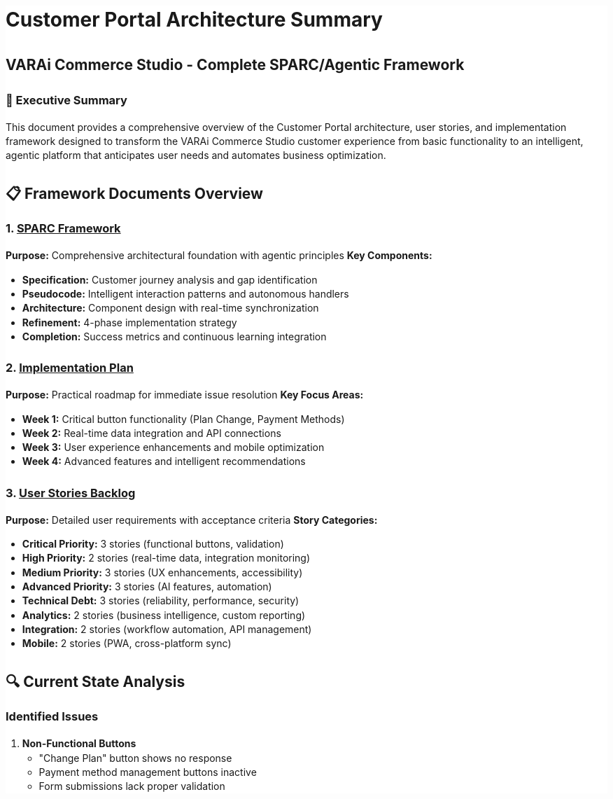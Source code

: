 # Customer Portal Architecture Summary
## VARAi Commerce Studio - Complete SPARC/Agentic Framework

### 🎯 Executive Summary

This document provides a comprehensive overview of the Customer Portal architecture, user stories, and implementation framework designed to transform the VARAi Commerce Studio customer experience from basic functionality to an intelligent, agentic platform that anticipates user needs and automates business optimization.

## 📋 Framework Documents Overview

### 1. [SPARC Framework](./CUSTOMER_PORTAL_SPARC_FRAMEWORK.md)
**Purpose:** Comprehensive architectural foundation with agentic principles
**Key Components:**
- **Specification:** Customer journey analysis and gap identification
- **Pseudocode:** Intelligent interaction patterns and autonomous handlers
- **Architecture:** Component design with real-time synchronization
- **Refinement:** 4-phase implementation strategy
- **Completion:** Success metrics and continuous learning integration

### 2. [Implementation Plan](./CUSTOMER_PORTAL_IMPLEMENTATION_PLAN.md)
**Purpose:** Practical roadmap for immediate issue resolution
**Key Focus Areas:**
- **Week 1:** Critical button functionality (Plan Change, Payment Methods)
- **Week 2:** Real-time data integration and API connections
- **Week 3:** User experience enhancements and mobile optimization
- **Week 4:** Advanced features and intelligent recommendations

### 3. [User Stories Backlog](./CUSTOMER_PORTAL_USER_STORIES_BACKLOG.md)
**Purpose:** Detailed user requirements with acceptance criteria
**Story Categories:**
- **Critical Priority:** 3 stories (functional buttons, validation)
- **High Priority:** 2 stories (real-time data, integration monitoring)
- **Medium Priority:** 3 stories (UX enhancements, accessibility)
- **Advanced Priority:** 3 stories (AI features, automation)
- **Technical Debt:** 3 stories (reliability, performance, security)
- **Analytics:** 2 stories (business intelligence, custom reporting)
- **Integration:** 2 stories (workflow automation, API management)
- **Mobile:** 2 stories (PWA, cross-platform sync)

## 🔍 Current State Analysis

### Identified Issues
1. **Non-Functional Buttons**
   - "Change Plan" button shows no response
   - Payment method management buttons inactive
   - Form submissions lack proper validation
